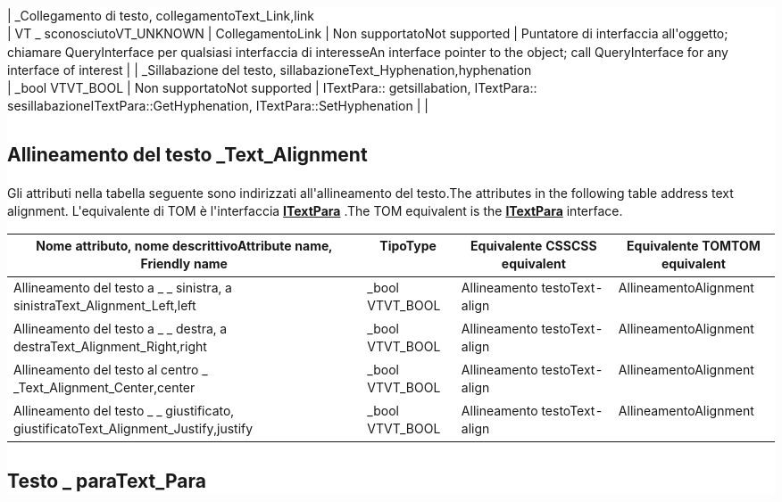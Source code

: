 | <span data-ttu-id="d2ed8-353">\_Collegamento di testo, collegamento</span><span class="sxs-lookup"><span data-stu-id="d2ed8-353">Text\_Link,link</span></span><br/>                        | <span data-ttu-id="d2ed8-354">VT \_ sconosciuto</span><span class="sxs-lookup"><span data-stu-id="d2ed8-354">VT\_UNKNOWN</span></span> | <span data-ttu-id="d2ed8-355">Collegamento</span><span class="sxs-lookup"><span data-stu-id="d2ed8-355">Link</span></span>           | <span data-ttu-id="d2ed8-356">Non supportato</span><span class="sxs-lookup"><span data-stu-id="d2ed8-356">Not supported</span></span>                                        | <span data-ttu-id="d2ed8-357">Puntatore di interfaccia all'oggetto; chiamare QueryInterface per qualsiasi interfaccia di interesse</span><span class="sxs-lookup"><span data-stu-id="d2ed8-357">An interface pointer to the object; call QueryInterface for any interface of interest</span></span> |
| <span data-ttu-id="d2ed8-358">\_Sillabazione del testo, sillabazione</span><span class="sxs-lookup"><span data-stu-id="d2ed8-358">Text\_Hyphenation,hyphenation</span></span><br/>          | <span data-ttu-id="d2ed8-359">\_bool VT</span><span class="sxs-lookup"><span data-stu-id="d2ed8-359">VT\_BOOL</span></span>    | <span data-ttu-id="d2ed8-360">Non supportato</span><span class="sxs-lookup"><span data-stu-id="d2ed8-360">Not supported</span></span>  | <span data-ttu-id="d2ed8-361">ITextPara:: getsillabation, ITextPara:: sesillabazione</span><span class="sxs-lookup"><span data-stu-id="d2ed8-361">ITextPara::GetHyphenation, ITextPara::SetHyphenation</span></span> |                                                                                       |



 

## <a name="text_alignment"></a><span data-ttu-id="d2ed8-362">Allineamento del testo \_</span><span class="sxs-lookup"><span data-stu-id="d2ed8-362">Text\_Alignment</span></span>

<span data-ttu-id="d2ed8-363">Gli attributi nella tabella seguente sono indirizzati all'allineamento del testo.</span><span class="sxs-lookup"><span data-stu-id="d2ed8-363">The attributes in the following table address text alignment.</span></span> <span data-ttu-id="d2ed8-364">L'equivalente di TOM è l'interfaccia [**ITextPara**](/windows/desktop/api/tom/nn-tom-itextpara) .</span><span class="sxs-lookup"><span data-stu-id="d2ed8-364">The TOM equivalent is the [**ITextPara**](/windows/desktop/api/tom/nn-tom-itextpara) interface.</span></span>



| <span data-ttu-id="d2ed8-365">Nome attributo, nome descrittivo</span><span class="sxs-lookup"><span data-stu-id="d2ed8-365">Attribute name, Friendly name</span></span>               | <span data-ttu-id="d2ed8-366">Tipo</span><span class="sxs-lookup"><span data-stu-id="d2ed8-366">Type</span></span>     | <span data-ttu-id="d2ed8-367">Equivalente CSS</span><span class="sxs-lookup"><span data-stu-id="d2ed8-367">CSS equivalent</span></span> | <span data-ttu-id="d2ed8-368">Equivalente TOM</span><span class="sxs-lookup"><span data-stu-id="d2ed8-368">TOM equivalent</span></span> |
|---------------------------------------------|----------|----------------|----------------|
| <span data-ttu-id="d2ed8-369">Allineamento del testo a \_ \_ sinistra, a sinistra</span><span class="sxs-lookup"><span data-stu-id="d2ed8-369">Text\_Alignment\_Left,left</span></span><br/>       | <span data-ttu-id="d2ed8-370">\_bool VT</span><span class="sxs-lookup"><span data-stu-id="d2ed8-370">VT\_BOOL</span></span> | <span data-ttu-id="d2ed8-371">Allineamento testo</span><span class="sxs-lookup"><span data-stu-id="d2ed8-371">Text-align</span></span>     | <span data-ttu-id="d2ed8-372">Allineamento</span><span class="sxs-lookup"><span data-stu-id="d2ed8-372">Alignment</span></span>      |
| <span data-ttu-id="d2ed8-373">Allineamento del testo a \_ \_ destra, a destra</span><span class="sxs-lookup"><span data-stu-id="d2ed8-373">Text\_Alignment\_Right,right</span></span><br/>     | <span data-ttu-id="d2ed8-374">\_bool VT</span><span class="sxs-lookup"><span data-stu-id="d2ed8-374">VT\_BOOL</span></span> | <span data-ttu-id="d2ed8-375">Allineamento testo</span><span class="sxs-lookup"><span data-stu-id="d2ed8-375">Text-align</span></span>     | <span data-ttu-id="d2ed8-376">Allineamento</span><span class="sxs-lookup"><span data-stu-id="d2ed8-376">Alignment</span></span>      |
| <span data-ttu-id="d2ed8-377">Allineamento del testo al centro \_ \_</span><span class="sxs-lookup"><span data-stu-id="d2ed8-377">Text\_Alignment\_Center,center</span></span><br/>   | <span data-ttu-id="d2ed8-378">\_bool VT</span><span class="sxs-lookup"><span data-stu-id="d2ed8-378">VT\_BOOL</span></span> | <span data-ttu-id="d2ed8-379">Allineamento testo</span><span class="sxs-lookup"><span data-stu-id="d2ed8-379">Text-align</span></span>     | <span data-ttu-id="d2ed8-380">Allineamento</span><span class="sxs-lookup"><span data-stu-id="d2ed8-380">Alignment</span></span>      |
| <span data-ttu-id="d2ed8-381">Allineamento del testo \_ \_ giustificato, giustificato</span><span class="sxs-lookup"><span data-stu-id="d2ed8-381">Text\_Alignment\_Justify,justify</span></span><br/> | <span data-ttu-id="d2ed8-382">\_bool VT</span><span class="sxs-lookup"><span data-stu-id="d2ed8-382">VT\_BOOL</span></span> | <span data-ttu-id="d2ed8-383">Allineamento testo</span><span class="sxs-lookup"><span data-stu-id="d2ed8-383">Text-align</span></span>     | <span data-ttu-id="d2ed8-384">Allineamento</span><span class="sxs-lookup"><span data-stu-id="d2ed8-384">Alignment</span></span>      |



 

## <a name="text_para"></a><span data-ttu-id="d2ed8-385">Testo \_ para</span><span class="sxs-lookup"><span data-stu-id="d2ed8-385">Text\_Para</span></span>
